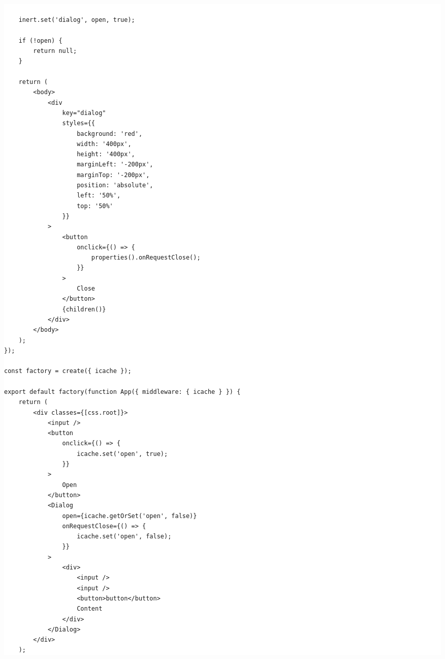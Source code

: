 ```tsx

	inert.set('dialog', open, true);

	if (!open) {
		return null;
	}

	return (
		<body>
			<div
				key="dialog"
				styles={{
					background: 'red',
					width: '400px',
					height: '400px',
					marginLeft: '-200px',
					marginTop: '-200px',
					position: 'absolute',
					left: '50%',
					top: '50%'
				}}
			>
				<button
					onclick={() => {
						properties().onRequestClose();
					}}
				>
					Close
				</button>
				{children()}
			</div>
		</body>
	);
});

const factory = create({ icache });

export default factory(function App({ middleware: { icache } }) {
	return (
		<div classes={[css.root]}>
			<input />
			<button
				onclick={() => {
					icache.set('open', true);
				}}
			>
				Open
			</button>
			<Dialog
				open={icache.getOrSet('open', false)}
				onRequestClose={() => {
					icache.set('open', false);
				}}
			>
				<div>
					<input />
					<input />
					<button>button</button>
					Content
				</div>
			</Dialog>
		</div>
	);
```